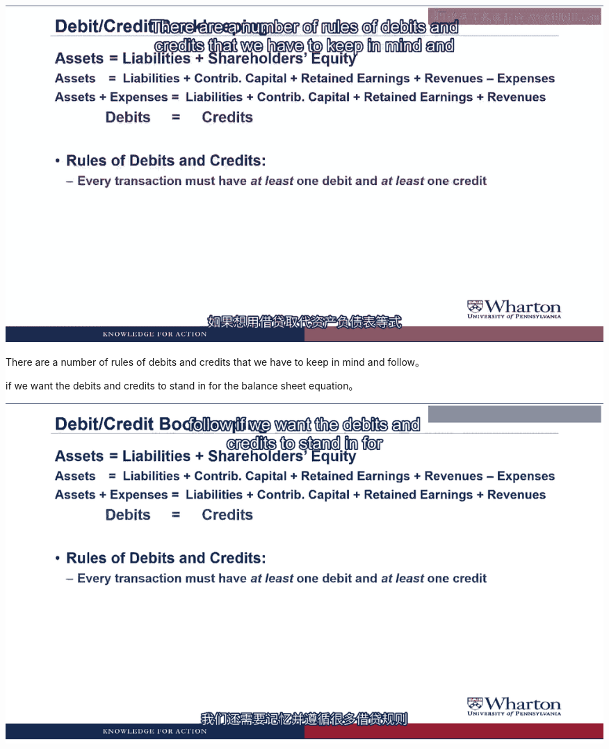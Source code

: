 ![](img/a6bebbcfb6a567ed814bb4f493cbc500_59.png)

There are a number of rules of debits and credits that we have to keep in mind and follow。

if we want the debits and credits to stand in for the balance sheet equation。

![](img/a6bebbcfb6a567ed814bb4f493cbc500_61.png)
